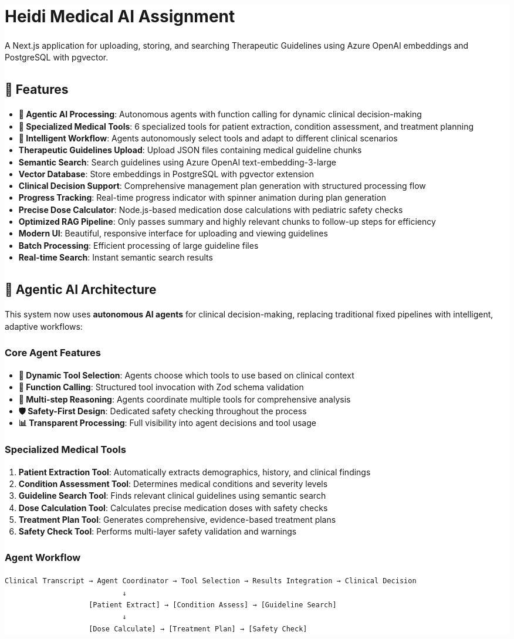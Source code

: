# Heidi Medical AI Assignment

A Next.js application for uploading, storing, and searching Therapeutic Guidelines using Azure OpenAI embeddings and PostgreSQL with pgvector.

## 🚀 Features

- **🤖 Agentic AI Processing**: Autonomous agents with function calling for dynamic clinical decision-making
- **🔧 Specialized Medical Tools**: 6 specialized tools for patient extraction, condition assessment, and treatment planning
- **🧠 Intelligent Workflow**: Agents autonomously select tools and adapt to different clinical scenarios
- **Therapeutic Guidelines Upload**: Upload JSON files containing medical guideline chunks
- **Semantic Search**: Search guidelines using Azure OpenAI text-embedding-3-large
- **Vector Database**: Store embeddings in PostgreSQL with pgvector extension
- **Clinical Decision Support**: Comprehensive management plan generation with structured processing flow
- **Progress Tracking**: Real-time progress indicator with spinner animation during plan generation
- **Precise Dose Calculator**: Node.js-based medication dose calculations with pediatric safety checks
- **Optimized RAG Pipeline**: Only passes summary and highly relevant chunks to follow-up steps for efficiency
- **Modern UI**: Beautiful, responsive interface for uploading and viewing guidelines
- **Batch Processing**: Efficient processing of large guideline files
- **Real-time Search**: Instant semantic search results

## 🤖 Agentic AI Architecture

This system now uses **autonomous AI agents** for clinical decision-making, replacing traditional fixed pipelines with intelligent, adaptive workflows:

### Core Agent Features
- **🔄 Dynamic Tool Selection**: Agents choose which tools to use based on clinical context
- **🎯 Function Calling**: Structured tool invocation with Zod schema validation
- **🔗 Multi-step Reasoning**: Agents coordinate multiple tools for comprehensive analysis
- **🛡️ Safety-First Design**: Dedicated safety checking throughout the process
- **📊 Transparent Processing**: Full visibility into agent decisions and tool usage

### Specialized Medical Tools
1. **Patient Extraction Tool**: Automatically extracts demographics, history, and clinical findings
2. **Condition Assessment Tool**: Determines medical conditions and severity levels
3. **Guideline Search Tool**: Finds relevant clinical guidelines using semantic search
4. **Dose Calculation Tool**: Calculates precise medication doses with safety checks
5. **Treatment Plan Tool**: Generates comprehensive, evidence-based treatment plans
6. **Safety Check Tool**: Performs multi-layer safety validation and warnings

### Agent Workflow
```
Clinical Transcript → Agent Coordinator → Tool Selection → Results Integration → Clinical Decision
                            ↓
                    [Patient Extract] → [Condition Assess] → [Guideline Search] 
                            ↓
                    [Dose Calculate] → [Treatment Plan] → [Safety Check]
```
